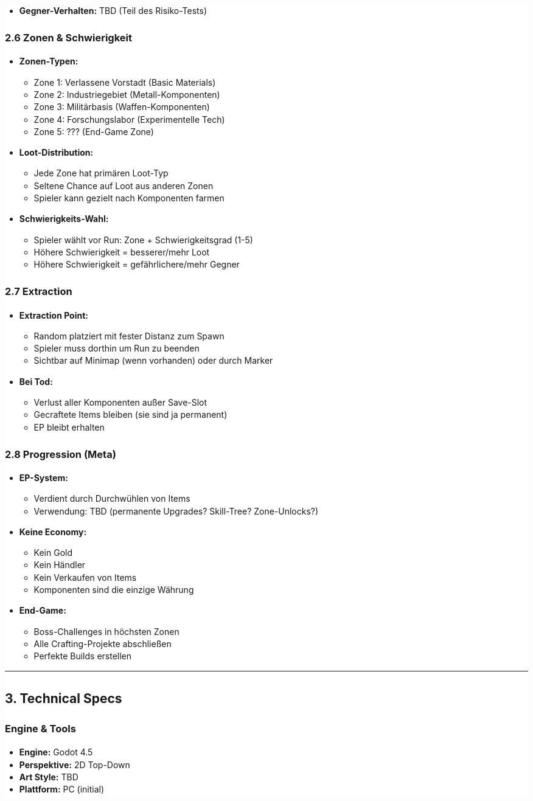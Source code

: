 - **Gegner-Verhalten:** TBD (Teil des Risiko-Tests)

### 2.6 Zonen & Schwierigkeit
- **Zonen-Typen:**
  - Zone 1: Verlassene Vorstadt (Basic Materials)
  - Zone 2: Industriegebiet (Metall-Komponenten)
  - Zone 3: Militärbasis (Waffen-Komponenten)
  - Zone 4: Forschungslabor (Experimentelle Tech)
  - Zone 5: ??? (End-Game Zone)

- **Loot-Distribution:**
  - Jede Zone hat primären Loot-Typ
  - Seltene Chance auf Loot aus anderen Zonen
  - Spieler kann gezielt nach Komponenten farmen

- **Schwierigkeits-Wahl:**
  - Spieler wählt vor Run: Zone + Schwierigkeitsgrad (1-5)
  - Höhere Schwierigkeit = besserer/mehr Loot
  - Höhere Schwierigkeit = gefährlichere/mehr Gegner

### 2.7 Extraction
- **Extraction Point:**
  - Random platziert mit fester Distanz zum Spawn
  - Spieler muss dorthin um Run zu beenden
  - Sichtbar auf Minimap (wenn vorhanden) oder durch Marker
  
- **Bei Tod:** 
  - Verlust aller Komponenten außer Save-Slot
  - Gecraftete Items bleiben (sie sind ja permanent)
  - EP bleibt erhalten

### 2.8 Progression (Meta)
- **EP-System:** 
  - Verdient durch Durchwühlen von Items
  - Verwendung: TBD (permanente Upgrades? Skill-Tree? Zone-Unlocks?)
  
- **Keine Economy:**
  - Kein Gold
  - Kein Händler
  - Kein Verkaufen von Items
  - Komponenten sind die einzige Währung
  
- **End-Game:**
  - Boss-Challenges in höchsten Zonen
  - Alle Crafting-Projekte abschließen
  - Perfekte Builds erstellen

---

## 3. Technical Specs

### Engine & Tools
- **Engine:** Godot 4.5
- **Perspektive:** 2D Top-Down
- **Art Style:** TBD
- **Plattform:** PC (initial)
